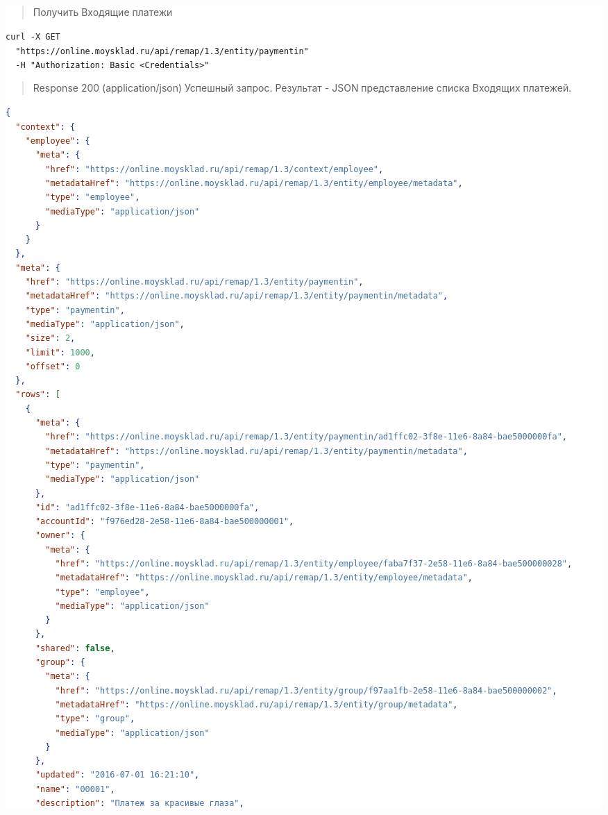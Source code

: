 > Получить Входящие платежи

```shell
curl -X GET
  "https://online.moysklad.ru/api/remap/1.3/entity/paymentin"
  -H "Authorization: Basic <Credentials>"
```

> Response 200 (application/json)
Успешный запрос. Результат - JSON представление списка Входящих платежей.

```json
{
  "context": {
    "employee": {
      "meta": {
        "href": "https://online.moysklad.ru/api/remap/1.3/context/employee",
        "metadataHref": "https://online.moysklad.ru/api/remap/1.3/entity/employee/metadata",
        "type": "employee",
        "mediaType": "application/json"
      }
    }
  },
  "meta": {
    "href": "https://online.moysklad.ru/api/remap/1.3/entity/paymentin",
    "metadataHref": "https://online.moysklad.ru/api/remap/1.3/entity/paymentin/metadata",
    "type": "paymentin",
    "mediaType": "application/json",
    "size": 2,
    "limit": 1000,
    "offset": 0
  },
  "rows": [
    {
      "meta": {
        "href": "https://online.moysklad.ru/api/remap/1.3/entity/paymentin/ad1ffc02-3f8e-11e6-8a84-bae5000000fa",
        "metadataHref": "https://online.moysklad.ru/api/remap/1.3/entity/paymentin/metadata",
        "type": "paymentin",
        "mediaType": "application/json"
      },
      "id": "ad1ffc02-3f8e-11e6-8a84-bae5000000fa",
      "accountId": "f976ed28-2e58-11e6-8a84-bae500000001",
      "owner": {
        "meta": {
          "href": "https://online.moysklad.ru/api/remap/1.3/entity/employee/faba7f37-2e58-11e6-8a84-bae500000028",
          "metadataHref": "https://online.moysklad.ru/api/remap/1.3/entity/employee/metadata",
          "type": "employee",
          "mediaType": "application/json"
        }
      },
      "shared": false,
      "group": {
        "meta": {
          "href": "https://online.moysklad.ru/api/remap/1.3/entity/group/f97aa1fb-2e58-11e6-8a84-bae500000002",
          "metadataHref": "https://online.moysklad.ru/api/remap/1.3/entity/group/metadata",
          "type": "group",
          "mediaType": "application/json"
        }
      },
      "updated": "2016-07-01 16:21:10",
      "name": "00001",
      "description": "Платеж за красивые глаза",
```